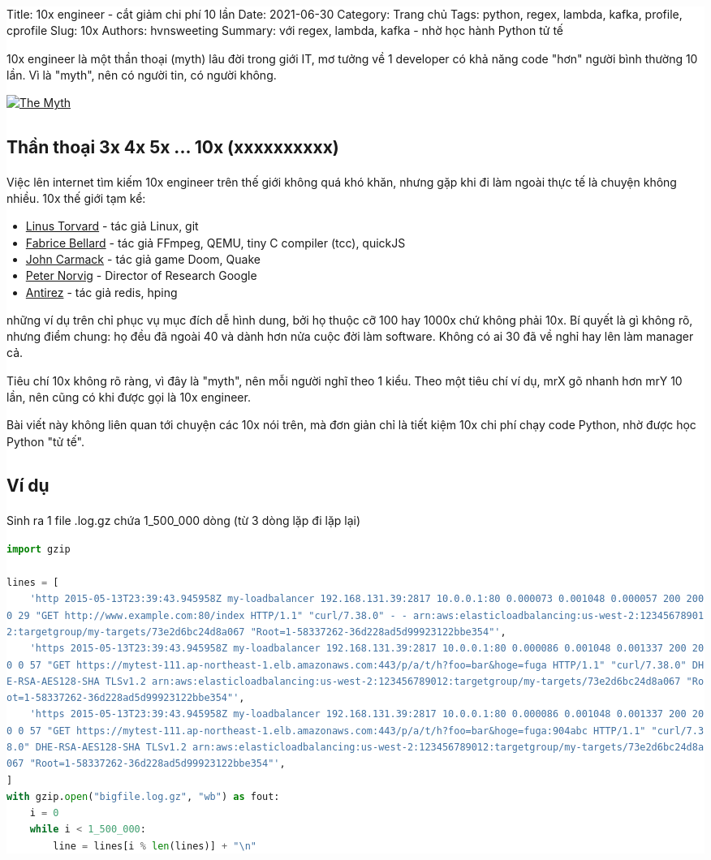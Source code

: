 Title: 10x engineer - cắt giảm chi phí 10 lần
Date: 2021-06-30
Category: Trang chủ
Tags: python, regex, lambda, kafka, profile, cprofile
Slug: 10x
Authors: hvnsweeting
Summary: với regex, lambda, kafka - nhờ học hành Python tử tế


10x engineer là một thần thoại (myth) lâu đời trong giới IT, mơ tưởng về
1 developer có khả năng code "hơn" người bình thường 10 lần.
Vì là "myth", nên có người tin, có người không.

[![The Myth](https://img.youtube.com/vi/QoVeAANfESY/0.jpg)](https://youtu.be/QoVeAANfESY)

## Thần thoại 3x 4x 5x ... 10x (xxxxxxxxxx)

Việc lên internet tìm kiếm 10x engineer trên thế giới không quá khó khăn, nhưng
gặp khi đi làm ngoài thực tế là chuyện không nhiều.
10x thế giới tạm kể:

- [Linus Torvard](https://en.wikipedia.org/wiki/Linus_Torvalds) - tác giả Linux, git
- [Fabrice Bellard](https://en.wikipedia.org/wiki/Fabrice_Bellard) - tác giả FFmpeg, QEMU, tiny C compiler (tcc), quickJS
- [John Carmack](https://en.wikipedia.org/wiki/John_Carmack) - tác giả game Doom, Quake
- [Peter Norvig](https://norvig.com/) - Director of Research Google
- [Antirez](http://antirez.com/latest/0) - tác giả redis, hping


những ví dụ trên chỉ phục vụ mục đích dễ hình dung, bởi họ thuộc cỡ 100 hay 1000x
chứ không phải 10x.
Bí quyết là gì không rõ, nhưng điểm chung: họ đều đã ngoài 40 và dành hơn nửa
cuộc đời làm software. Không có ai 30 đã về nghỉ hay lên làm manager cả.

Tiêu chí 10x không rõ ràng, vì đây là "myth", nên mỗi người nghĩ theo
1 kiểu. Theo một tiêu chí ví dụ, mrX gõ nhanh hơn mrY 10 lần, nên cũng có khi
được gọi là 10x engineer.

Bài viết này không liên quan tới chuyện các 10x nói trên, mà đơn giản chỉ là
tiết kiệm 10x chi phí chạy code Python, nhờ được học Python "tử tế".

## Ví dụ
Sinh ra 1 file .log.gz chứa 1_500_000 dòng (từ 3 dòng lặp đi lặp lại)

```py
import gzip

lines = [
    'http 2015-05-13T23:39:43.945958Z my-loadbalancer 192.168.131.39:2817 10.0.0.1:80 0.000073 0.001048 0.000057 200 200 0 29 "GET http://www.example.com:80/index HTTP/1.1" "curl/7.38.0" - - arn:aws:elasticloadbalancing:us-west-2:123456789012:targetgroup/my-targets/73e2d6bc24d8a067 "Root=1-58337262-36d228ad5d99923122bbe354"',
    'https 2015-05-13T23:39:43.945958Z my-loadbalancer 192.168.131.39:2817 10.0.0.1:80 0.000086 0.001048 0.001337 200 200 0 57 "GET https://mytest-111.ap-northeast-1.elb.amazonaws.com:443/p/a/t/h?foo=bar&hoge=fuga HTTP/1.1" "curl/7.38.0" DHE-RSA-AES128-SHA TLSv1.2 arn:aws:elasticloadbalancing:us-west-2:123456789012:targetgroup/my-targets/73e2d6bc24d8a067 "Root=1-58337262-36d228ad5d99923122bbe354"',
    'https 2015-05-13T23:39:43.945958Z my-loadbalancer 192.168.131.39:2817 10.0.0.1:80 0.000086 0.001048 0.001337 200 200 0 57 "GET https://mytest-111.ap-northeast-1.elb.amazonaws.com:443/p/a/t/h?foo=bar&hoge=fuga:904abc HTTP/1.1" "curl/7.38.0" DHE-RSA-AES128-SHA TLSv1.2 arn:aws:elasticloadbalancing:us-west-2:123456789012:targetgroup/my-targets/73e2d6bc24d8a067 "Root=1-58337262-36d228ad5d99923122bbe354"',
]
with gzip.open("bigfile.log.gz", "wb") as fout:
    i = 0
    while i < 1_500_000:
        line = lines[i % len(lines)] + "\n"
```